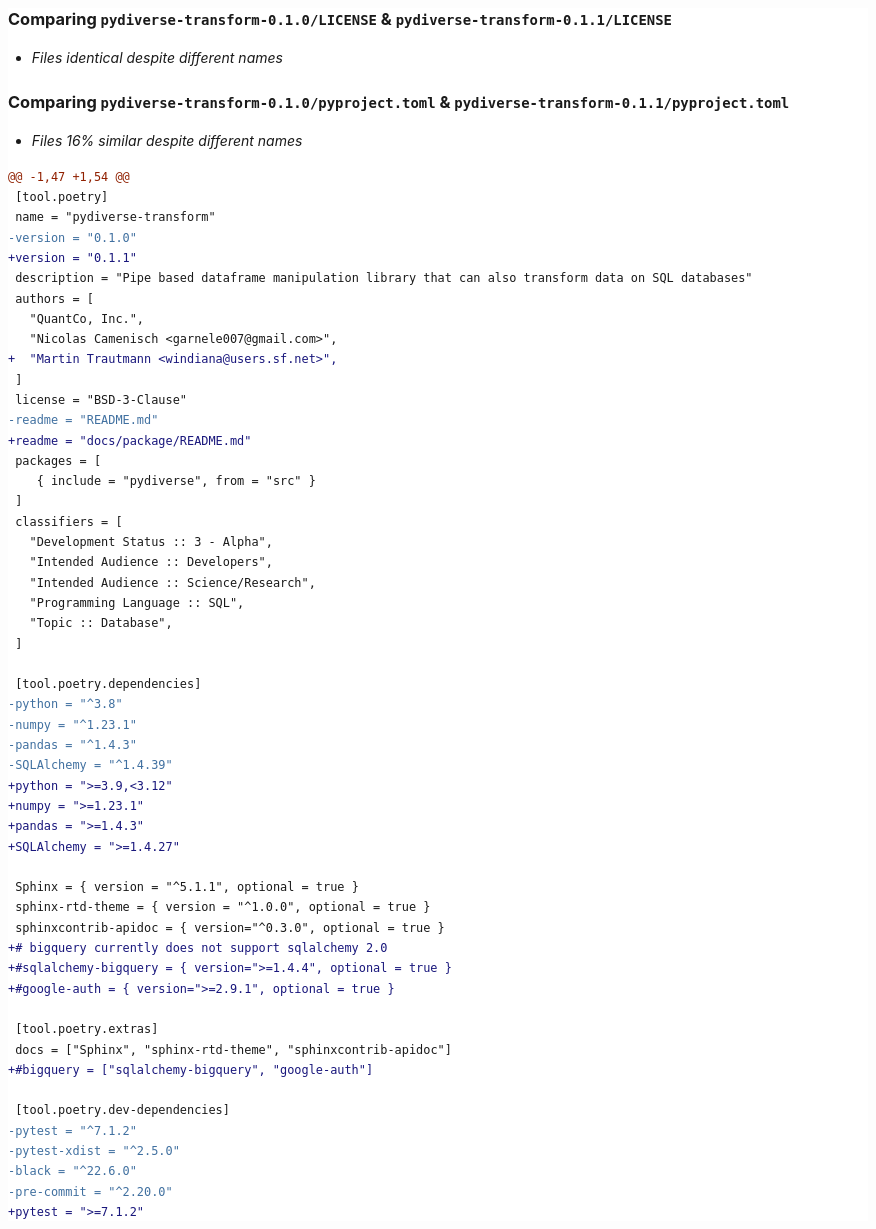 ### Comparing `pydiverse-transform-0.1.0/LICENSE` & `pydiverse-transform-0.1.1/LICENSE`

 * *Files identical despite different names*

### Comparing `pydiverse-transform-0.1.0/pyproject.toml` & `pydiverse-transform-0.1.1/pyproject.toml`

 * *Files 16% similar despite different names*

```diff
@@ -1,47 +1,54 @@
 [tool.poetry]
 name = "pydiverse-transform"
-version = "0.1.0"
+version = "0.1.1"
 description = "Pipe based dataframe manipulation library that can also transform data on SQL databases"
 authors = [
   "QuantCo, Inc.",
   "Nicolas Camenisch <garnele007@gmail.com>",
+  "Martin Trautmann <windiana@users.sf.net>",
 ]
 license = "BSD-3-Clause"
-readme = "README.md"
+readme = "docs/package/README.md"
 packages = [
 	{ include = "pydiverse", from = "src" }
 ]
 classifiers = [
   "Development Status :: 3 - Alpha",
   "Intended Audience :: Developers",
   "Intended Audience :: Science/Research",
   "Programming Language :: SQL",
   "Topic :: Database",
 ]
 
 [tool.poetry.dependencies]
-python = "^3.8"
-numpy = "^1.23.1"
-pandas = "^1.4.3"
-SQLAlchemy = "^1.4.39"
+python = ">=3.9,<3.12"
+numpy = ">=1.23.1"
+pandas = ">=1.4.3"
+SQLAlchemy = ">=1.4.27"
 
 Sphinx = { version = "^5.1.1", optional = true }
 sphinx-rtd-theme = { version = "^1.0.0", optional = true }
 sphinxcontrib-apidoc = { version="^0.3.0", optional = true }
+# bigquery currently does not support sqlalchemy 2.0
+#sqlalchemy-bigquery = { version=">=1.4.4", optional = true }
+#google-auth = { version=">=2.9.1", optional = true }
 
 [tool.poetry.extras]
 docs = ["Sphinx", "sphinx-rtd-theme", "sphinxcontrib-apidoc"]
+#bigquery = ["sqlalchemy-bigquery", "google-auth"]
 
 [tool.poetry.dev-dependencies]
-pytest = "^7.1.2"
-pytest-xdist = "^2.5.0"
-black = "^22.6.0"
-pre-commit = "^2.20.0"
+pytest = ">=7.1.2"
```